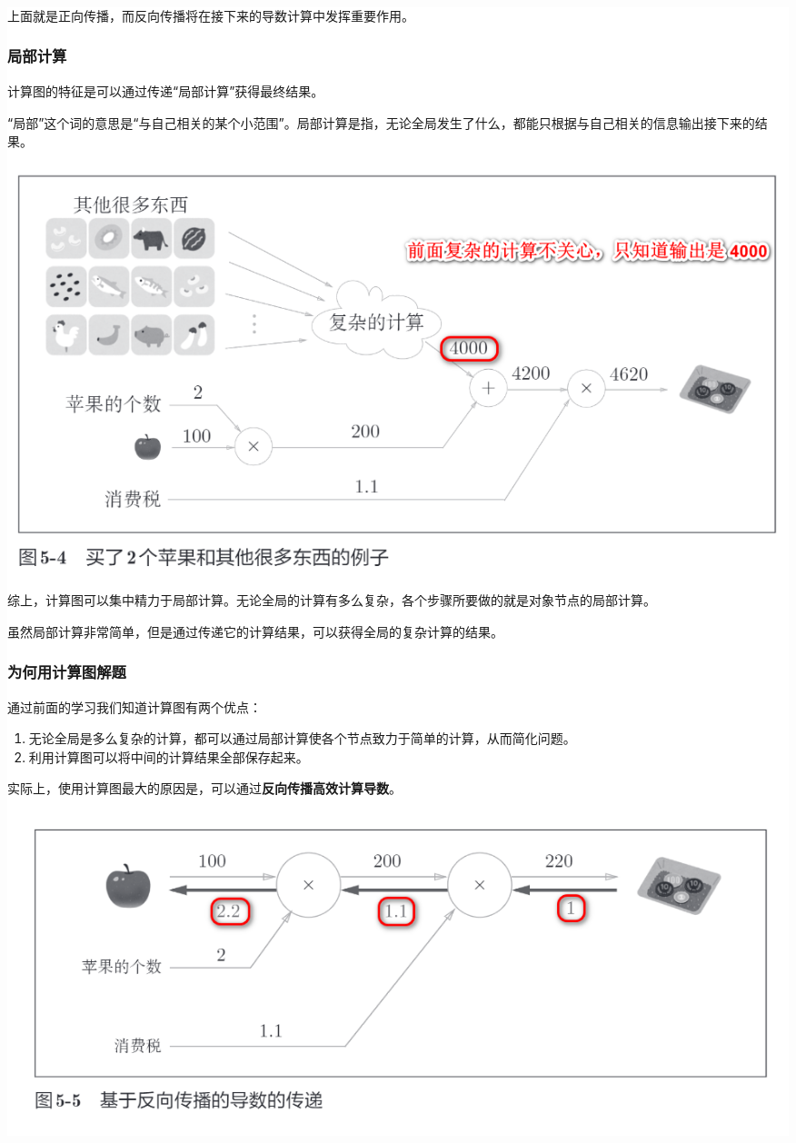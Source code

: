 上面就是正向传播，而反向传播将在接下来的导数计算中发挥重要作用。

### 局部计算

计算图的特征是可以通过传递“局部计算”获得最终结果。

“局部”这个词的意思是“与自己相关的某个小范围”。局部计算是指，无论全局发生了什么，都能只根据与自己相关的信息输出接下来的结果。

![image-20250413224404184](神经网络的学习.assets/image-20250413224404184.png)

综上，计算图可以集中精力于局部计算。无论全局的计算有多么复杂，各个步骤所要做的就是对象节点的局部计算。

虽然局部计算非常简单，但是通过传递它的计算结果，可以获得全局的复杂计算的结果。

### 为何用计算图解题

通过前面的学习我们知道计算图有两个优点：

1. 无论全局是多么复杂的计算，都可以通过局部计算使各个节点致力于简单的计算，从而简化问题。
2. 利用计算图可以将中间的计算结果全部保存起来。

实际上，使用计算图最大的原因是，可以通过**反向传播高效计算导数**。

![image-20250413225412848](神经网络的学习.assets/image-20250413225412848.png)
